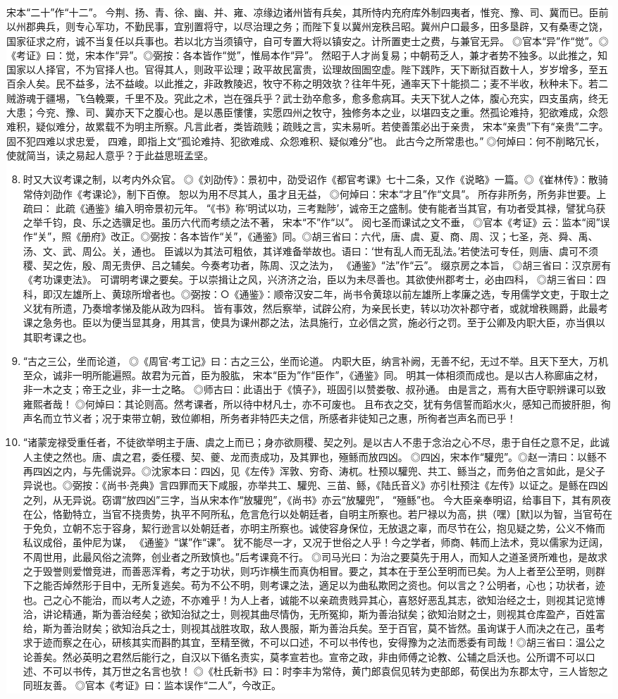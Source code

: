 <span class="c1">宋本“二十”作“十二”。</span>
今荆、扬、青、徐、幽、并、雍、凉缘边诸州皆有兵矣，其所恃内充府库外制四夷者，惟兖、豫、司、冀而已。臣前以州郡典兵，则专心军功，不勤民事，宜别置将守，以尽治理之务；而陛下复以冀州宠秩吕昭。冀州户口最多，田多垦辟，又有桑枣之饶，国家征求之府，诚不当复任以兵事也。若以北方当须镇守，自可专置大将以镇安之。计所置吏士之费，与兼官无异。
<span class="c1">◎官本“异”作“觉”。◎《考证》曰：觉，宋本作“异”。◎弼按：各本皆作“觉”，惟局本作“异”。</span>
然昭于人才尚复易；中朝苟乏人，兼才者势不独多。以此推之，知国家以人择官，不为官择人也。官得其人，则政平讼理；政平故民富贵，讼理故囹圄空虚。陛下践阼，天下断狱百数十人，岁岁增多，至五百余人矣。民不益多，法不益峻。以此推之，非政教陵迟，牧守不称之明效欤？往年牛死，通率天下十能损二；麦不半收，秋种未下。若二贼游魂于疆埸，飞刍輓粟，千里不及。究此之术，岂在强兵乎？武士劲卒愈多，愈多愈病耳。夫天下犹人之体，腹心充实，四支虽病，终无大患；今兖、豫、司、冀亦天下之腹心也。是以愚臣慺慺，实愿四州之牧守，独修务本之业，以堪四支之重。然孤论难持，犯欲难成，众怨难积，疑似难分，故累载不为明主所察。凡言此者，类皆疏贱；疏贱之言，实未易听。若使善策必出于亲贵，
<span class="c1">宋本“亲贵”下有“亲贵”二字。</span>
固不犯四难以求忠爱，
<span class="c1">四难，即指上文“孤论难持、犯欲难成、众怨难积、疑似难分”也。</span>
此古今之所常患也。”
<span class="c1">◎何焯曰：何不削略冗长，使就简当，读之易起人意乎？于此益思班孟坚。</span>

8. <span id="卷十六·魏书十六·任苏杜郑仓传第十六-杜畿-8"></span>
时又大议考课之制，以考内外众官。
<span class="c1">◎《刘劭传》：景初中，劭受诏作《都官考课》七十二条，又作《说略》一篇。◎《崔林传》：散骑常侍刘劭作《考课论》，制下百僚。</span>
恕以为用不尽其人，虽才且无益，
<span class="c1">◎何焯曰：宋本“才且”作“文具”。</span>
所存非所务，所务非世要。上疏曰：
<span class="c1">此疏《通鉴》编入明帝景初元年。</span>
“《书》称‘明试以功，三考黜陟’，诚帝王之盛制。使有能者当其官，有功者受其禄，譬犹乌获之举千钧，良、乐之选骥足也。虽历六代而考绩之法不著，
<span class="c1">宋本“不”作“以”。</span>
阅七圣而课试之文不垂，
<span class="c1">◎官本《考证》云：监本“阅”误作“关”，照《册府》改正。◎弼按：各本皆作“关”，《通鉴》同。◎胡三省曰：六代，唐、虞、夏、商、周、汉；七圣，尧、舜、禹、汤、文、武、周公。关，通也。</span>
臣诚以为其法可粗依，其详难备举故也。语曰：‘世有乱人而无乱法。’若使法可专任，则唐、虞可不须稷、契之佐，殷、周无贵伊、吕之辅矣。今奏考功者，陈周、汉之法为，
<span class="c1">《通鉴》“法”作“云”。</span>
缀京房之本旨，
<span class="c1">◎胡三省曰：汉京房有《考功课吏法》。</span>
可谓明考课之要矣。于以崇揖让之风，兴济济之治，臣以为未尽善也。其欲使州郡考士，必由四科，
<span class="c1">◎胡三省曰：四科，即汉左雄所上、黄琼所增者也。◎弼按：○《通鉴》：顺帝汉安二年，尚书令黄琼以前左雄所上孝廉之选，专用儒学文吏，于取士之义犹有所遗，乃奏增孝悌及能从政为四科。</span>
皆有事效，然后察举，试辟公府，为亲民长吏，转以功次补郡守者，或就增秩赐爵，此最考课之急务也。臣以为便当显其身，用其言，使具为课州郡之法，法具施行，立必信之赏，施必行之罚。至于公卿及内职大臣，亦当俱以其职考课之也。

9. <span id="卷十六·魏书十六·任苏杜郑仓传第十六-杜畿-9"></span>
“古之三公，坐而论道，
<span class="c1">◎《周官·考工记》曰：古之三公，坐而论道。</span>
内职大臣，纳言补阙，无善不纪，无过不举。且天下至大，万机至众，诚非一明所能遍照。故君为元首，臣为股肱，
<span class="c1">宋本“臣为”作“臣作”，《通鉴》同。</span>
明其一体相须而成也。是以古人称廊庙之材，非一木之支；帝王之业，非一士之略。
<span class="c1">◎师古曰：此语出于《慎子》，班固引以赞娄敬、叔孙通。</span>
由是言之，焉有大臣守职辨课可以致雍熙者哉！
<span class="c1">◎何焯曰：其论则高。然考课者，所以待中材凡士，亦不可废也。</span>
且布衣之交，犹有务信誓而蹈水火，感知己而披肝胆，徇声名而立节义者；况于束带立朝，致位卿相，所务者非特匹夫之信，所感者非徒知己之惠，所徇者岂声名而已乎！

10. <span id="卷十六·魏书十六·任苏杜郑仓传第十六-杜畿-10"></span>
“诸蒙宠禄受重任者，不徒欲举明主于唐、虞之上而已；身亦欲厕稷、契之列。是以古人不患于念治之心不尽，患于自任之意不足，此诚人主使之然也。唐、虞之君，委任稷、契、夔、龙而责成功，及其罪也，殛鲧而放四凶。
<span class="c1">◎四凶，宋本作“驩兜”。◎赵一清曰：以鲧不再四凶之内，与先儒说异。◎沈家本曰：四凶，见《左传》浑敦、穷奇、涛杌。杜预以驩兜、共工、鲧当之，而务伯之言如此，是父子异说也。◎弼按：《尚书·尧典》言四罪而天下咸服，亦举共工、驩兜、三苗、鲧，《陆氏音义》亦引杜预注《左传》以证之。是鲧在四凶之列，从无异说。窃谓“放四凶”三字，当从宋本作“放驩兜”，《尚书》亦云“放驩兜”， “殛鲧”也。</span>
今大臣亲奉明诏，给事目下，其有夙夜在公，恪勤特立，当官不挠贵势，执平不阿所私，危言危行以处朝廷者，自明主所察也。若尸禄以为高，拱（嘿）[默]以为智，当官苟在于免负，立朝不忘于容身，絜行逊言以处朝廷者，亦明主所察也。诚使容身保位，无放退之辜，而尽节在公，抱见疑之势，公义不脩而私议成俗，虽仲尼为谋，
<span class="c1">《通鉴》“谋”作“课”。</span>
犹不能尽一才，又况于世俗之人乎！今之学者，师商、韩而上法术，竞以儒家为迂阔，不周世用，此最风俗之流弊，创业者之所致慎也。”后考课竟不行。
<span class="c1">◎司马光曰：为治之要莫先于用人，而知人之道圣贤所难也，是故求之于毁誉则爱憎竞进，而善恶浑肴，考之于功状，则巧诈横生而真伪相冒。要之，其本在于至公至明而已矣。为人上者至公至明，则群下之能否焯然形于目中，无所复逃矣。苟为不公不明，则考课之法，適足以为曲私欺罔之资也。何以言之？公明者，心也；功状者，迹也。己之心不能治，而以考人之迹，不亦难乎！为人上者，诚能不以亲疏贵贱异其心，喜怒好恶乱其志，欲知治经之士，则视其记览博洽，讲论精通，斯为善治经矣；欲知治狱之士，则视其曲尽情伪，无所冤抑，斯为善治狱矣；欲知治财之士，则视其仓库盈产，百姓富给，斯为善治财矣；欲知治兵之士，则视其战胜攻取，敌人畏服，斯为善治兵矣。至于百官，莫不皆然。虽询谋于人而决之在己，虽考求于迹而察之在心，研核其实而斟酌其宜，至精至微，不可以口述，不可以书传也，安得豫为之法而悉委有司哉！◎胡三省曰：温公之论善矣。然必英明之君然后能行之，自汉以下循名责实，莫孝宣若也。宣帝之政，非由师傅之论教、公辅之启沃也。公所谓不可以口述、不可以书传，其万世之名言也欤！</span>
<span class="c1">◎《杜氏新书》曰：时李丰为常侍，黄门郎袁侃见转为吏部郎，荀俣出为东郡太守，三人皆恕之同班友善。
<span class="c2">◎官本《考证》曰：监本误作“二人”，今改正。</span>
</span>
